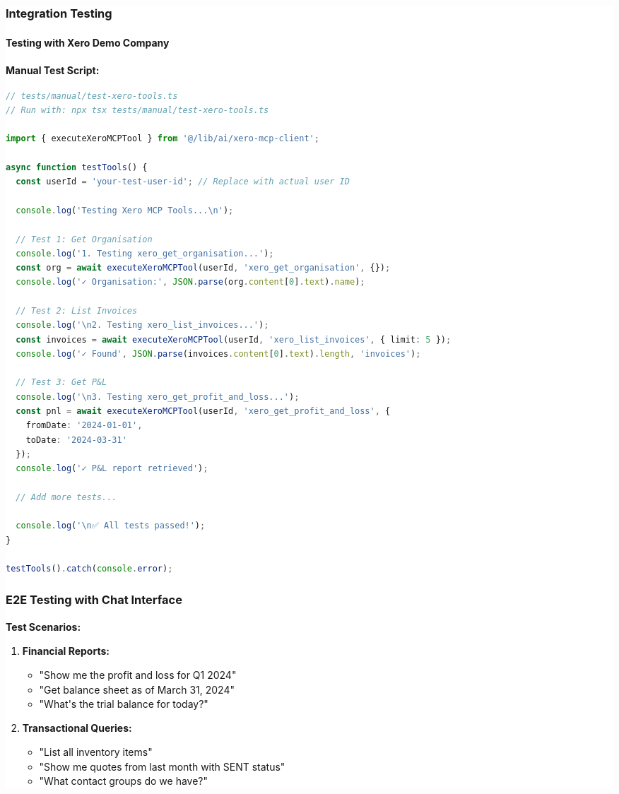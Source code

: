 ### Integration Testing

#### Testing with Xero Demo Company

**Manual Test Script:**

```typescript
// tests/manual/test-xero-tools.ts
// Run with: npx tsx tests/manual/test-xero-tools.ts

import { executeXeroMCPTool } from '@/lib/ai/xero-mcp-client';

async function testTools() {
  const userId = 'your-test-user-id'; // Replace with actual user ID

  console.log('Testing Xero MCP Tools...\n');

  // Test 1: Get Organisation
  console.log('1. Testing xero_get_organisation...');
  const org = await executeXeroMCPTool(userId, 'xero_get_organisation', {});
  console.log('✓ Organisation:', JSON.parse(org.content[0].text).name);

  // Test 2: List Invoices
  console.log('\n2. Testing xero_list_invoices...');
  const invoices = await executeXeroMCPTool(userId, 'xero_list_invoices', { limit: 5 });
  console.log('✓ Found', JSON.parse(invoices.content[0].text).length, 'invoices');

  // Test 3: Get P&L
  console.log('\n3. Testing xero_get_profit_and_loss...');
  const pnl = await executeXeroMCPTool(userId, 'xero_get_profit_and_loss', {
    fromDate: '2024-01-01',
    toDate: '2024-03-31'
  });
  console.log('✓ P&L report retrieved');

  // Add more tests...

  console.log('\n✅ All tests passed!');
}

testTools().catch(console.error);
```

### E2E Testing with Chat Interface

**Test Scenarios:**

1. **Financial Reports:**
   - "Show me the profit and loss for Q1 2024"
   - "Get balance sheet as of March 31, 2024"
   - "What's the trial balance for today?"

2. **Transactional Queries:**
   - "List all inventory items"
   - "Show me quotes from last month with SENT status"
   - "What contact groups do we have?"
